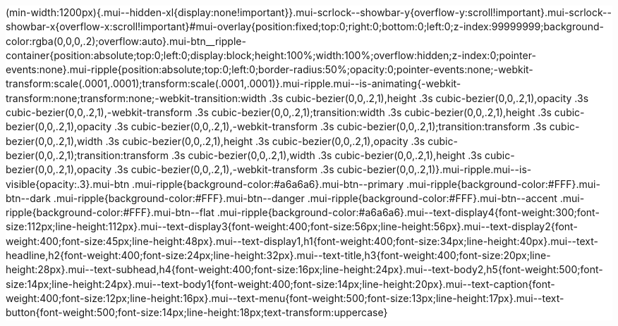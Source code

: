 (min-width:1200px){.mui--hidden-xl{display:none!important}}.mui-scrlock--showbar-y{overflow-y:scroll!important}.mui-scrlock--showbar-x{overflow-x:scroll!important}#mui-overlay{position:fixed;top:0;right:0;bottom:0;left:0;z-index:99999999;background-color:rgba(0,0,0,.2);overflow:auto}.mui-btn__ripple-container{position:absolute;top:0;left:0;display:block;height:100%;width:100%;overflow:hidden;z-index:0;pointer-events:none}.mui-ripple{position:absolute;top:0;left:0;border-radius:50%;opacity:0;pointer-events:none;-webkit-transform:scale(.0001,.0001);transform:scale(.0001,.0001)}.mui-ripple.mui--is-animating{-webkit-transform:none;transform:none;-webkit-transition:width .3s cubic-bezier(0,0,.2,1),height .3s cubic-bezier(0,0,.2,1),opacity .3s cubic-bezier(0,0,.2,1),-webkit-transform .3s cubic-bezier(0,0,.2,1);transition:width .3s cubic-bezier(0,0,.2,1),height .3s cubic-bezier(0,0,.2,1),opacity .3s cubic-bezier(0,0,.2,1),-webkit-transform .3s cubic-bezier(0,0,.2,1);transition:transform .3s cubic-bezier(0,0,.2,1),width .3s cubic-bezier(0,0,.2,1),height .3s cubic-bezier(0,0,.2,1),opacity .3s cubic-bezier(0,0,.2,1);transition:transform .3s cubic-bezier(0,0,.2,1),width .3s cubic-bezier(0,0,.2,1),height .3s cubic-bezier(0,0,.2,1),opacity .3s cubic-bezier(0,0,.2,1),-webkit-transform .3s cubic-bezier(0,0,.2,1)}.mui-ripple.mui--is-visible{opacity:.3}.mui-btn .mui-ripple{background-color:#a6a6a6}.mui-btn--primary .mui-ripple{background-color:#FFF}.mui-btn--dark .mui-ripple{background-color:#FFF}.mui-btn--danger .mui-ripple{background-color:#FFF}.mui-btn--accent .mui-ripple{background-color:#FFF}.mui-btn--flat .mui-ripple{background-color:#a6a6a6}.mui--text-display4{font-weight:300;font-size:112px;line-height:112px}.mui--text-display3{font-weight:400;font-size:56px;line-height:56px}.mui--text-display2{font-weight:400;font-size:45px;line-height:48px}.mui--text-display1,h1{font-weight:400;font-size:34px;line-height:40px}.mui--text-headline,h2{font-weight:400;font-size:24px;line-height:32px}.mui--text-title,h3{font-weight:400;font-size:20px;line-height:28px}.mui--text-subhead,h4{font-weight:400;font-size:16px;line-height:24px}.mui--text-body2,h5{font-weight:500;font-size:14px;line-height:24px}.mui--text-body1{font-weight:400;font-size:14px;line-height:20px}.mui--text-caption{font-weight:400;font-size:12px;line-height:16px}.mui--text-menu{font-weight:500;font-size:13px;line-height:17px}.mui--text-button{font-weight:500;font-size:14px;line-height:18px;text-transform:uppercase}</style><script type="javascript">!function r(s,a,l){function u(i,t){if(!a[i]){if(!s[i]){var e="function"==typeof require&&require;if(!t&&e)return e(i,!0);if(c)return c(i,!0);var n=new Error("Cannot find module '"+i+"'");throw n.code="MODULE_NOT_FOUND",n}var o=a[i]={exports:{}};s[i][0].call(o.exports,function(t){var e=s[i][1][t];return u(e||t)},o,o.exports,r,s,a,l)}return a[i].exports}for(var c="function"==typeof
